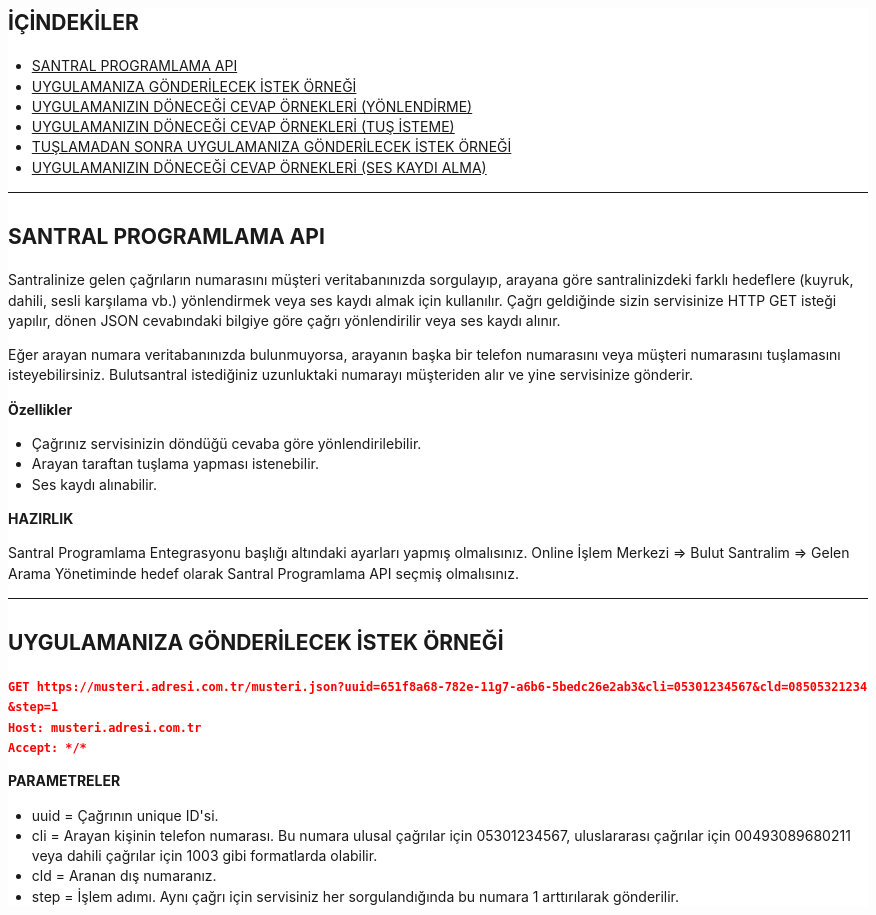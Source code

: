 ## İÇİNDEKİLER
* [SANTRAL PROGRAMLAMA API](#santral-programlama-api)
* [UYGULAMANIZA GÖNDERİLECEK İSTEK ÖRNEĞİ](#uygulamaniza-g%C3%B6nderi%CC%87lecek-i%CC%87stek-%C3%B6rne%C4%9Fi%CC%87)
* [UYGULAMANIZIN DÖNECEĞİ CEVAP ÖRNEKLERİ (YÖNLENDİRME)](#uygulamanizin-d%C3%B6nece%C4%9Fi%CC%87-cevap-%C3%B6rnekleri%CC%87-y%C3%B6nlendi%CC%87rme)
* [UYGULAMANIZIN DÖNECEĞİ CEVAP ÖRNEKLERİ (TUŞ İSTEME)](#uygulamanizin-d%C3%B6nece%C4%9Fi%CC%87-cevap-%C3%B6rnekleri%CC%87-tu%C5%9F-i%CC%87steme)
* [TUŞLAMADAN SONRA UYGULAMANIZA GÖNDERİLECEK İSTEK ÖRNEĞİ](#tu%C5%9Flamadan-sonra-uygulamaniza-g%C3%B6nderi%CC%87lecek-i%CC%87stek-%C3%B6rne%C4%9Fi%CC%87)
* [UYGULAMANIZIN DÖNECEĞİ CEVAP ÖRNEKLERİ (SES KAYDI ALMA)](#uygulamanizin-d%C3%B6nece%C4%9Fi%CC%87-cevap-%C3%B6rnekleri%CC%87-ses-kaydi-alma)


----
**SANTRAL PROGRAMLAMA API**
----
Santralinize gelen çağrıların numarasını müşteri veritabanınızda sorgulayıp, arayana göre santralinizdeki farklı hedeflere (kuyruk, dahili, sesli karşılama vb.) yönlendirmek veya ses kaydı almak için kullanılır.
Çağrı geldiğinde sizin servisinize HTTP GET isteği yapılır, dönen JSON cevabındaki bilgiye göre çağrı yönlendirilir veya ses kaydı alınır.

Eğer arayan numara veritabanınızda bulunmuyorsa, arayanın başka bir telefon numarasını veya müşteri numarasını tuşlamasını isteyebilirsiniz. Bulutsantral istediğiniz uzunluktaki numarayı müşteriden alır ve yine servisinize gönderir.

**Özellikler**

  * Çağrınız servisinizin döndüğü cevaba göre yönlendirilebilir.
  * Arayan taraftan tuşlama yapması istenebilir.
  * Ses kaydı alınabilir.

**HAZIRLIK**

  Santral Programlama Entegrasyonu başlığı altındaki ayarları yapmış olmalısınız.
  Online İşlem Merkezi => Bulut Santralim => Gelen Arama Yönetiminde hedef olarak Santral Programlama API seçmiş olmalısınız.

----
**UYGULAMANIZA GÖNDERİLECEK İSTEK ÖRNEĞİ**
----

```json
GET https://musteri.adresi.com.tr/musteri.json?uuid=651f8a68-782e-11g7-a6b6-5bedc26e2ab3&cli=05301234567&cld=08505321234&step=1
Host: musteri.adresi.com.tr 
Accept: */* 
``` 
**PARAMETRELER**
  * uuid = Çağrının unique ID'si.
  * cli = Arayan kişinin telefon numarası. Bu numara ulusal çağrılar için 05301234567, uluslararası çağrılar için 00493089680211 veya dahili çağrılar için 1003 gibi formatlarda olabilir.
  * cld = Aranan dış numaranız.
  * step = İşlem adımı. Aynı çağrı için servisiniz her sorgulandığında bu numara 1 arttırılarak gönderilir. 

